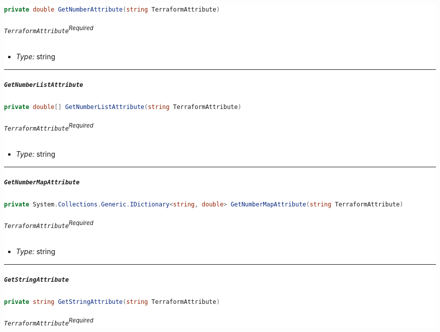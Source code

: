 ```csharp
private double GetNumberAttribute(string TerraformAttribute)
```

###### `TerraformAttribute`<sup>Required</sup> <a name="TerraformAttribute" id="@cdktf/provider-digitalocean.spacesKey.SpacesKey.getNumberAttribute.parameter.terraformAttribute"></a>

- *Type:* string

---

##### `GetNumberListAttribute` <a name="GetNumberListAttribute" id="@cdktf/provider-digitalocean.spacesKey.SpacesKey.getNumberListAttribute"></a>

```csharp
private double[] GetNumberListAttribute(string TerraformAttribute)
```

###### `TerraformAttribute`<sup>Required</sup> <a name="TerraformAttribute" id="@cdktf/provider-digitalocean.spacesKey.SpacesKey.getNumberListAttribute.parameter.terraformAttribute"></a>

- *Type:* string

---

##### `GetNumberMapAttribute` <a name="GetNumberMapAttribute" id="@cdktf/provider-digitalocean.spacesKey.SpacesKey.getNumberMapAttribute"></a>

```csharp
private System.Collections.Generic.IDictionary<string, double> GetNumberMapAttribute(string TerraformAttribute)
```

###### `TerraformAttribute`<sup>Required</sup> <a name="TerraformAttribute" id="@cdktf/provider-digitalocean.spacesKey.SpacesKey.getNumberMapAttribute.parameter.terraformAttribute"></a>

- *Type:* string

---

##### `GetStringAttribute` <a name="GetStringAttribute" id="@cdktf/provider-digitalocean.spacesKey.SpacesKey.getStringAttribute"></a>

```csharp
private string GetStringAttribute(string TerraformAttribute)
```

###### `TerraformAttribute`<sup>Required</sup> <a name="TerraformAttribute" id="@cdktf/provider-digitalocean.spacesKey.SpacesKey.getStringAttribute.parameter.terraformAttribute"></a>
